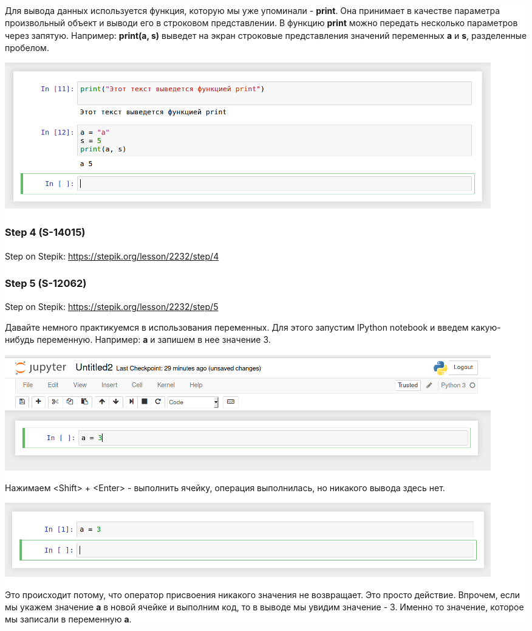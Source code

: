 Для вывода данных используется функция, которую мы уже упоминали - **print**. Она принимает в качестве параметра произвольный объект и выводи его в строковом представлении. В функцию **print** можно передать несколько параметров через запятую. Например: **print(a, s)** выведет на экран строковые представления значений переменных **a** и **s**, разделенные пробелом.

![](images/S-12060-6.png)

### Step 4 (S-14015)
Step on Stepik: <https://stepik.org/lesson/2232/step/4>

### Step 5 (S-12062)
Step on Stepik: <https://stepik.org/lesson/2232/step/5>

Давайте немного практикуемся в использования переменных. Для этого запустим IPython notebook и введем какую-нибудь переменную. Например: **а** и запишем в нее значение 3.

![](images/S-12062-1.png)

Нажимаем &lt;Shift&gt; + &lt;Enter&gt; - выполнить ячейку, операция выполнилась, но никакого вывода здесь нет.

![](images/S-12062-2.png)

Это происходит потому, что оператор присвоения никакого значения не возвращает. Это просто действие. Впрочем, если мы укажем значение **а** в новой ячейке и выполним код, то в выводе мы увидим значение - 3. Именно то значение, которое мы записали в переменную **а**.
